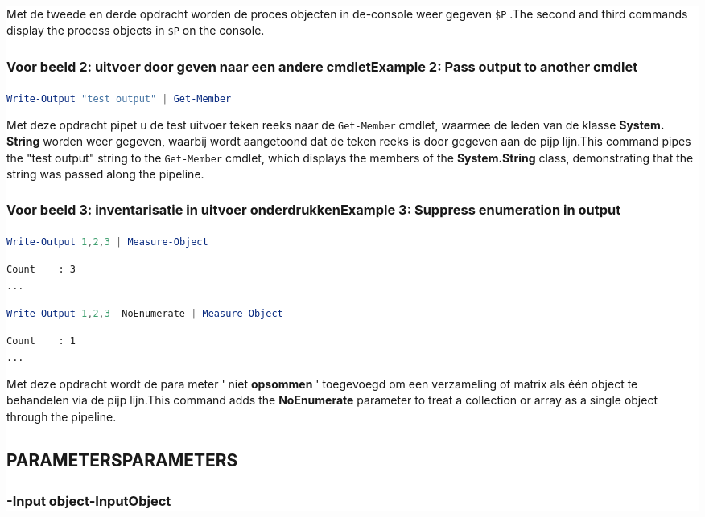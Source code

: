 <span data-ttu-id="6e643-123">Met de tweede en derde opdracht worden de proces objecten in de-console weer gegeven `$P` .</span><span class="sxs-lookup"><span data-stu-id="6e643-123">The second and third commands display the process objects in `$P` on the console.</span></span>

### <span data-ttu-id="6e643-124">Voor beeld 2: uitvoer door geven naar een andere cmdlet</span><span class="sxs-lookup"><span data-stu-id="6e643-124">Example 2: Pass output to another cmdlet</span></span>

```powershell
Write-Output "test output" | Get-Member
```

<span data-ttu-id="6e643-125">Met deze opdracht pipet u de test uitvoer teken reeks naar de `Get-Member` cmdlet, waarmee de leden van de klasse **System. String** worden weer gegeven, waarbij wordt aangetoond dat de teken reeks is door gegeven aan de pijp lijn.</span><span class="sxs-lookup"><span data-stu-id="6e643-125">This command pipes the "test output" string to the `Get-Member` cmdlet, which displays the members of the **System.String** class, demonstrating that the string was passed along the pipeline.</span></span>

### <span data-ttu-id="6e643-126">Voor beeld 3: inventarisatie in uitvoer onderdrukken</span><span class="sxs-lookup"><span data-stu-id="6e643-126">Example 3: Suppress enumeration in output</span></span>

```powershell
Write-Output 1,2,3 | Measure-Object
```

```Output
Count    : 3
...
```

```powershell
Write-Output 1,2,3 -NoEnumerate | Measure-Object
```

```Output
Count    : 1
...
```

<span data-ttu-id="6e643-127">Met deze opdracht wordt de para meter ' niet **opsommen** ' toegevoegd om een verzameling of matrix als één object te behandelen via de pijp lijn.</span><span class="sxs-lookup"><span data-stu-id="6e643-127">This command adds the **NoEnumerate** parameter to treat a collection or array as a single object through the pipeline.</span></span>

## <span data-ttu-id="6e643-128">PARAMETERS</span><span class="sxs-lookup"><span data-stu-id="6e643-128">PARAMETERS</span></span>

### <span data-ttu-id="6e643-129">-Input object</span><span class="sxs-lookup"><span data-stu-id="6e643-129">-InputObject</span></span>
